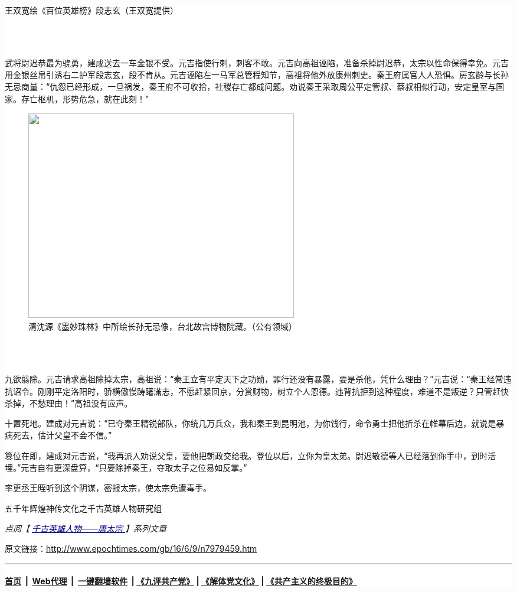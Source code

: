   王双宽绘《百位英雄榜》段志玄（王双宽提供）
 </figcaption><br/>
</figure><br/>
<p>
 武将尉迟恭最为骁勇，建成送去一车金银不受。元吉指使行刺，刺客不敢。元吉向高祖诬陷，准备杀掉尉迟恭，太宗以性命保得幸免。元吉用金银丝帛引诱右二护军段志玄，段不肯从。元吉诬陷左一马军总管程知节，高祖将他外放康州刺史。秦王府属官人人恐惧。房玄龄与长孙无忌商量：“仇怨已经形成，一旦祸发，秦王府不可收拾，社稷存亡都成问题。劝说秦王采取周公平定管叔、蔡叔相似行动，安定皇室与国家。存亡枢机，形势危急，就在此刻！”
</p>
<figure class="wp-caption aligncenter" id="attachment_7987721" style="width: 450px">
 <a href="http://i.epochtimes.com/assets/uploads/2016/06/1606110718312669.jpg">
  <img alt="" class="wp-image-7987721 size-medium" height="346" src="http://i.epochtimes.com/assets/uploads/2016/06/1606110718312669-450x346.jpg" width="450"/>
 </a>
 <br/><figcaption class="wp-caption-text">
  清沈源《墨妙珠林》中所绘长孙无忌像，台北故宫博物院藏。（公有领域）
 </figcaption><br/>
</figure><br/>
<p>
 九欲翦除。元吉请求高祖除掉太宗，高祖说：“秦王立有平定天下之功勋，罪行还没有暴露，要是杀他，凭什么理由？”元吉说：“秦王经常违抗诏令。刚刚平定洛阳时，骄横傲慢踌躇滿志，不愿赶紧回京，分赏财物，树立个人恩德。违背抗拒到这种程度，难道不是叛逆？只管赶快杀掉，不愁理由！”高祖没有应声。
</p>
<p>
 十置死地。建成对元吉说：“已夺秦王精锐部队，你统几万兵众，我和秦王到昆明池，为你饯行，命令勇士把他折杀在帷幕后边，就说是暴病死去，估计父皇不会不信。”
</p>
<p>
 篡位在即，建成对元吉说，“我再派人劝说父皇，要他把朝政交给我。登位以后，立你为皇太弟。尉迟敬德等人已经落到你手中，到时活埋。”元吉自有更深盘算，“只要除掉秦王，夺取太子之位易如反掌。”
</p>
<p>
 率更丞王晊听到这个阴谋，密报太宗，使太宗免遭毒手。
</p>
<p>
 五千年辉煌神传文化之千古英雄人物研究组
</p>
<p>
 <em>
  点阅【
  <span style="color: #000080;">
   <a href="https://www.epochtimes.com/gb/nf1140678.htm" rel="noopener noreferrer" style="color: #000080;" target="_blank">
    千古英雄人物——唐太宗
   </a>
  </span>
  】系列文章
 </em>
</p>

原文链接：http://www.epochtimes.com/gb/16/6/9/n7979459.htm


------------------------
#### [首页](https://github.com/gfw-breaker/banned-news/blob/master/README.md) &nbsp;|&nbsp; [Web代理](https://github.com/labour-camp/helloworld) &nbsp;|&nbsp; [一键翻墙软件](https://github.com/gfw-breaker/nogfw/blob/master/README.md) &nbsp;| [《九评共产党》](https://github.com/gfw-breaker/9ping.md/blob/master/README.md#九评之一评共产党是什么) | [《解体党文化》](https://github.com/gfw-breaker/jtdwh.md/blob/master/README.md) | [《共产主义的终极目的》](https://github.com/gfw-breaker/gczydzjmd.md/blob/master/README.md)

